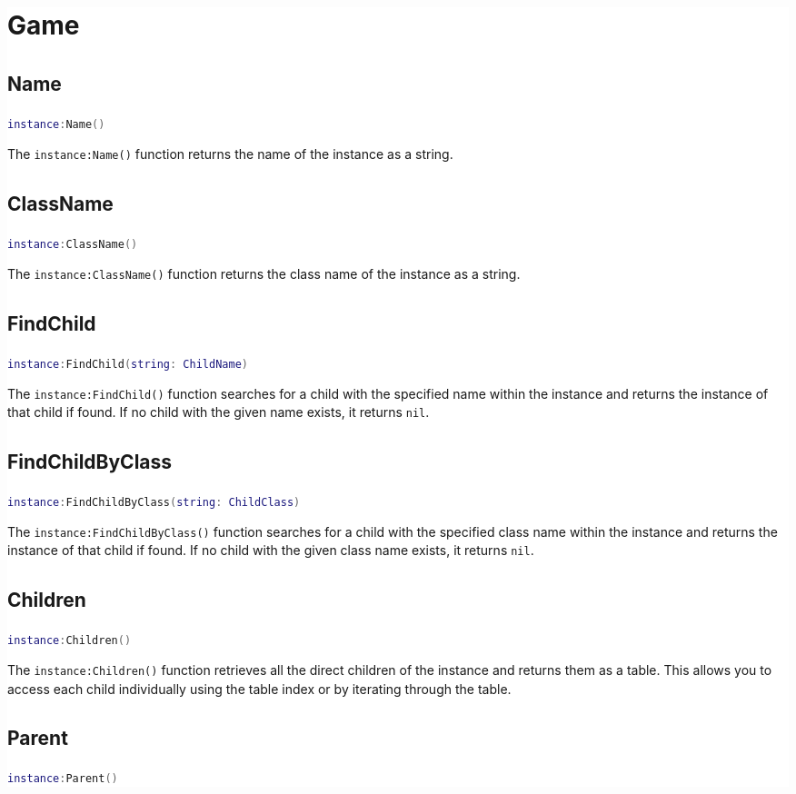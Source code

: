 # Game

## Name

```lua
instance:Name()
```

The `instance:Name()` function returns the name of the instance as a string.

## ClassName

```lua
instance:ClassName()
```

The `instance:ClassName()` function returns the class name of the instance as a string.

## FindChild

```lua
instance:FindChild(string: ChildName)
```

The `instance:FindChild()` function searches for a child with the specified name within the instance and returns the instance of that child if found. If no child with the given name exists, it returns `nil`.

## FindChildByClass

```lua
instance:FindChildByClass(string: ChildClass)
```

The `instance:FindChildByClass()` function searches for a child with the specified class name within the instance and returns the instance of that child if found. If no child with the given class name exists, it returns `nil`.

## Children

```lua
instance:Children()
```

The `instance:Children()` function retrieves all the direct children of the instance and returns them as a table. This allows you to access each child individually using the table index or by iterating through the table.

## Parent

```lua
instance:Parent()
```

